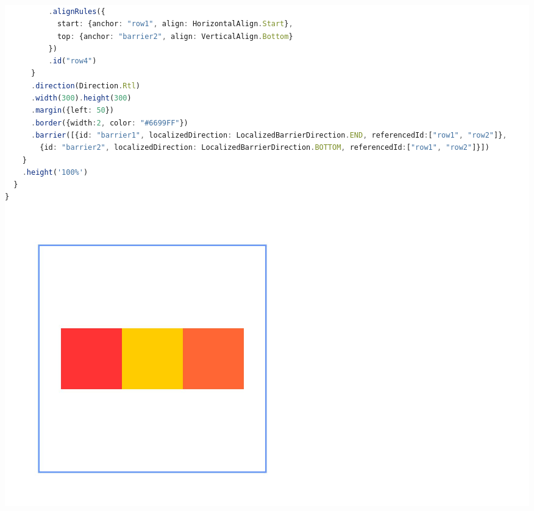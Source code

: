 ```ts
          .alignRules({
            start: {anchor: "row1", align: HorizontalAlign.Start},
            top: {anchor: "barrier2", align: VerticalAlign.Bottom}
          })
          .id("row4")
      }
      .direction(Direction.Rtl)
      .width(300).height(300)
      .margin({left: 50})
      .border({width:2, color: "#6699FF"})
      .barrier([{id: "barrier1", localizedDirection: LocalizedBarrierDirection.END, referencedId:["row1", "row2"]},
        {id: "barrier2", localizedDirection: LocalizedBarrierDirection.BOTTOM, referencedId:["row1", "row2"]}])
    }
    .height('100%')
  }
}
```
![relative container](figures/relativecontainer8.png)
